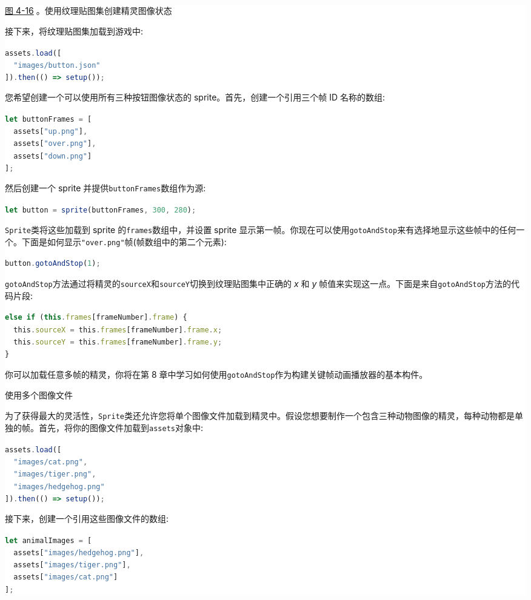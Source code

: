[图 4-16](#_Fig16) 。使用纹理贴图集创建精灵图像状态

接下来，将纹理贴图集加载到游戏中:

```js
assets.load([
  "images/button.json"
]).then(() => setup());
```

您希望创建一个可以使用所有三种按钮图像状态的 sprite。首先，创建一个引用三个帧 ID 名称的数组:

```js
let buttonFrames = [
  assets["up.png"],
  assets["over.png"],
  assets["down.png"]
];
```

然后创建一个 sprite 并提供`buttonFrames`数组作为源:

```js
let button = sprite(buttonFrames, 300, 280);
```

`Sprite`类将这些加载到 sprite 的`frames`数组中，并设置 sprite 显示第一帧。你现在可以使用`gotoAndStop`来有选择地显示这些帧中的任何一个。下面是如何显示`"over.png"`帧(帧数组中的第二个元素):

```js
button.gotoAndStop(1);
```

`gotoAndStop`方法通过将精灵的`sourceX`和`sourceY`切换到纹理贴图集中正确的 *x* 和 *y* 帧值来实现这一点。下面是来自`gotoAndStop`方法的代码片段:

```js
else if (this.frames[frameNumber].frame) {
  this.sourceX = this.frames[frameNumber].frame.x;
  this.sourceY = this.frames[frameNumber].frame.y;
}
```

你可以加载任意多帧的精灵，你将在第 8 章中学习如何使用`gotoAndStop`作为构建关键帧动画播放器的基本构件。

使用多个图像文件

为了获得最大的灵活性，`Sprite`类还允许您将单个图像文件加载到精灵中。假设您想要制作一个包含三种动物图像的精灵，每种动物都是单独的帧。首先，将你的图像文件加载到`assets`对象中:

```js
assets.load([
  "images/cat.png",
  "images/tiger.png",
  "images/hedgehog.png"
]).then(() => setup());
```

接下来，创建一个引用这些图像文件的数组:

```js
let animalImages = [
  assets["images/hedgehog.png"],
  assets["images/tiger.png"],
  assets["images/cat.png"]
];
```
